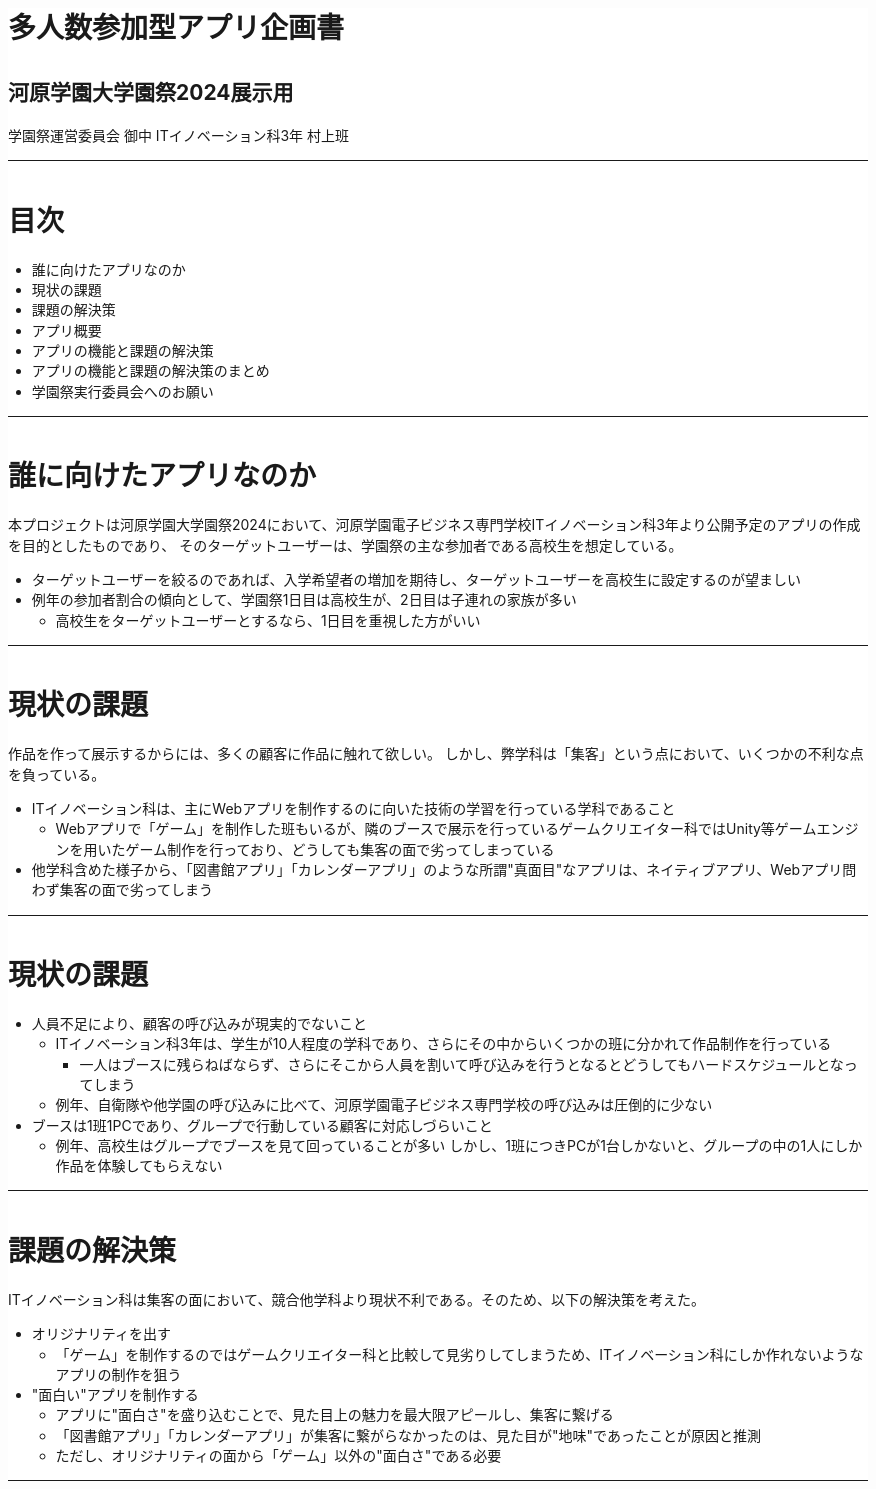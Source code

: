 
# 多人数参加型アプリ企画書
## 河原学園大学園祭2024展示用
学園祭運営委員会 御中
ITイノベーション科3年 村上班

---
# 目次
- 誰に向けたアプリなのか
- 現状の課題
- 課題の解決策
- アプリ概要
- アプリの機能と課題の解決策
- アプリの機能と課題の解決策のまとめ
- 学園祭実行委員会へのお願い

---
# 誰に向けたアプリなのか
本プロジェクトは河原学園大学園祭2024において、河原学園電子ビジネス専門学校ITイノベーション科3年より公開予定のアプリの作成を目的としたものであり、
そのターゲットユーザーは、学園祭の主な参加者である高校生を想定している。

- ターゲットユーザーを絞るのであれば、入学希望者の増加を期待し、ターゲットユーザーを高校生に設定するのが望ましい
- 例年の参加者割合の傾向として、学園祭1日目は高校生が、2日目は子連れの家族が多い
    - 高校生をターゲットユーザーとするなら、1日目を重視した方がいい


---
# 現状の課題
作品を作って展示するからには、多くの顧客に作品に触れて欲しい。
しかし、弊学科は「集客」という点において、いくつかの不利な点を負っている。
- ITイノベーション科は、主にWebアプリを制作するのに向いた技術の学習を行っている学科であること
    - Webアプリで「ゲーム」を制作した班もいるが、隣のブースで展示を行っているゲームクリエイター科ではUnity等ゲームエンジンを用いたゲーム制作を行っており、どうしても集客の面で劣ってしまっている
- 他学科含めた様子から、「図書館アプリ」「カレンダーアプリ」のような所謂"真面目"なアプリは、ネイティブアプリ、Webアプリ問わず集客の面で劣ってしまう

---
# 現状の課題
- 人員不足により、顧客の呼び込みが現実的でないこと
    - ITイノベーション科3年は、学生が10人程度の学科であり、さらにその中からいくつかの班に分かれて作品制作を行っている
        - 一人はブースに残らねばならず、さらにそこから人員を割いて呼び込みを行うとなるとどうしてもハードスケジュールとなってしまう
    - 例年、自衛隊や他学園の呼び込みに比べて、河原学園電子ビジネス専門学校の呼び込みは圧倒的に少ない
- ブースは1班1PCであり、グループで行動している顧客に対応しづらいこと
    - 例年、高校生はグループでブースを見て回っていることが多い
    しかし、1班につきPCが1台しかないと、グループの中の1人にしか作品を体験してもらえない

---
# 課題の解決策
ITイノベーション科は集客の面において、競合他学科より現状不利である。そのため、以下の解決策を考えた。
- オリジナリティを出す
    - 「ゲーム」を制作するのではゲームクリエイター科と比較して見劣りしてしまうため、ITイノベーション科にしか作れないようなアプリの制作を狙う
- "面白い"アプリを制作する
    - アプリに"面白さ"を盛り込むことで、見た目上の魅力を最大限アピールし、集客に繋げる
    - 「図書館アプリ」「カレンダーアプリ」が集客に繋がらなかったのは、見た目が"地味"であったことが原因と推測
    - ただし、オリジナリティの面から「ゲーム」以外の"面白さ"である必要

---